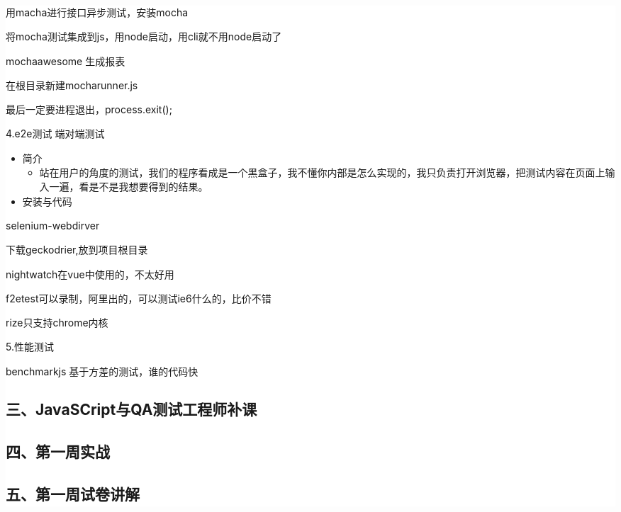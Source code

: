 用macha进行接口异步测试，安装mocha

将mocha测试集成到js，用node启动，用cli就不用node启动了

mochaawesome  生成报表

在根目录新建mocharunner.js

最后一定要进程退出，process.exit();

4.e2e测试    端对端测试

- 简介
  - 站在用户的角度的测试，我们的程序看成是一个黑盒子，我不懂你内部是怎么实现的，我只负责打开浏览器，把测试内容在页面上输入一遍，看是不是我想要得到的结果。
- 安装与代码

selenium-webdirver

下载geckodrier,放到项目根目录



nightwatch在vue中使用的，不太好用

f2etest可以录制，阿里出的，可以测试ie6什么的，比价不错

rize只支持chrome内核

5.性能测试

benchmarkjs    基于方差的测试，谁的代码快

## 三、JavaSCript与QA测试工程师补课

## 四、第一周实战

## 五、第一周试卷讲解

